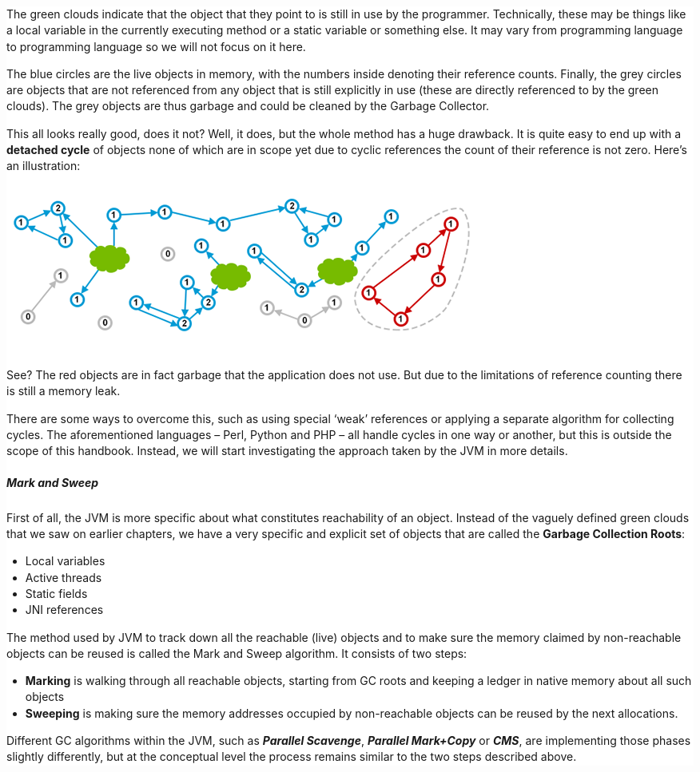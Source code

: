 The green clouds indicate that the object that they point to is still in use by the programmer. Technically, these may be things like a local variable in the currently executing method or a static variable or something else. It may vary from programming language to programming language so we will not focus on it here.

The blue circles are the live objects in memory, with the numbers inside denoting their reference counts. Finally, the grey circles are objects that are not referenced from any object that is still explicitly in use (these are directly referenced to by the green clouds). The grey objects are thus garbage and could be cleaned by the Garbage Collector.

This all looks really good, does it not? Well, it does, but the whole method has a huge drawback. It is quite easy to end up with a **detached cycle** of objects none of which are in scope yet due to cyclic references the count of their reference is not zero. Here’s an illustration:

![reference-counting-2](./assets/reference-counting-2.png)

See? The red objects are in fact garbage that the application does not use. But due to the limitations of reference counting there is still a memory leak.

There are some ways to overcome this, such as using special ‘weak’ references or applying a separate algorithm for collecting cycles. The aforementioned languages – Perl, Python and PHP – all handle cycles in one way or another, but this is outside the scope of this handbook. Instead, we will start investigating the approach taken by the JVM in more details.

##### Mark and Sweep

First of all, the JVM is more specific about what constitutes reachability of an object. Instead of the vaguely defined green clouds that we saw on earlier chapters, we have a very specific and explicit set of objects that are called the **Garbage Collection Roots**:

  * Local variables
  * Active threads
  * Static fields
  * JNI references

The method used by JVM to track down all the reachable (live) objects and to make sure the memory claimed by non-reachable objects can be reused is called the Mark and Sweep algorithm. It consists of two steps:

  * **Marking** is walking through all reachable objects, starting from GC roots and keeping a ledger in native memory about all such objects
  * **Sweeping** is making sure the memory addresses occupied by non-reachable objects can be reused by the next allocations.

Different GC algorithms within the JVM, such as ___Parallel Scavenge___, ___Parallel Mark+Copy___ or ___CMS___, are implementing those phases slightly differently, but at the conceptual level the process remains similar to the two steps described above.
